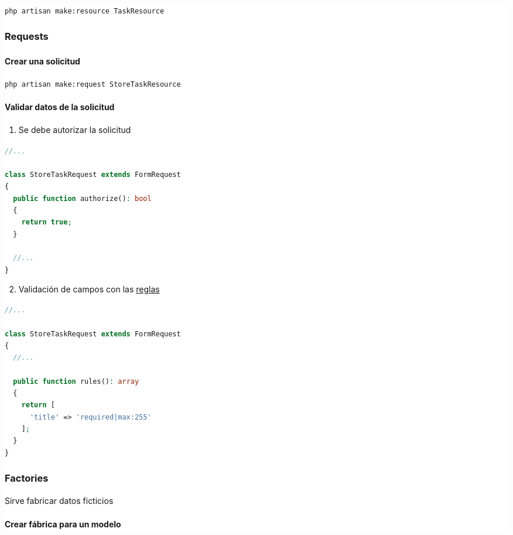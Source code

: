 ```bash
php artisan make:resource TaskResource
```

### Requests

#### Crear una solicitud

```bash
php artisan make:request StoreTaskResource
```

#### Validar datos de la solicitud

1. Se debe autorizar la solicitud

```php
//...

class StoreTaskRequest extends FormRequest
{
  public function authorize(): bool
  {
    return true;
  }

  //...
}
```

2. Validación de campos con las [reglas](https://laravel.com/docs/10.x/validation#available-validation-rules)

```php
//...

class StoreTaskRequest extends FormRequest
{
  //...

  public function rules(): array
  {
    return [
      'title' => 'required|max:255'
    ];
  }
}
```

### Factories

Sirve fabricar datos ficticios

#### Crear fábrica para un modelo
